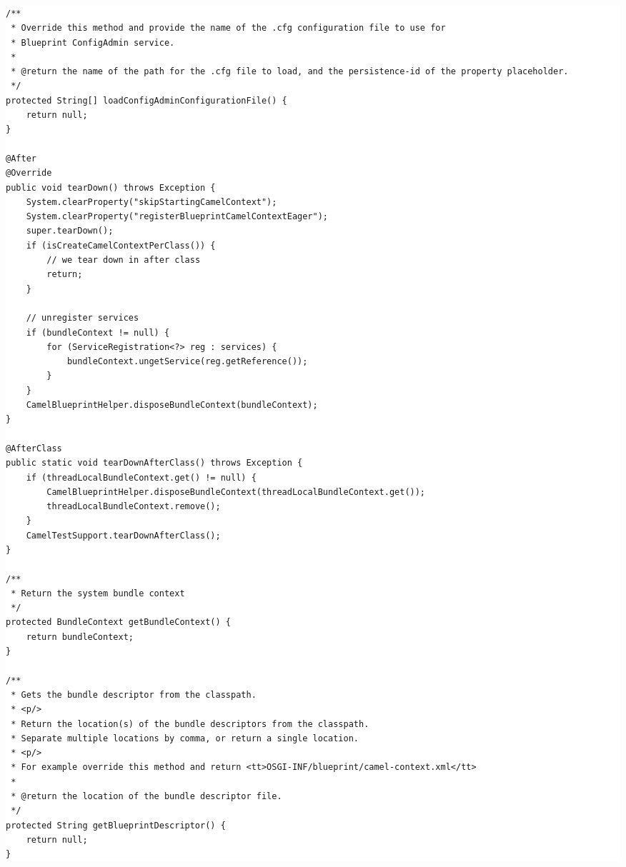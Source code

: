     /**
     * Override this method and provide the name of the .cfg configuration file to use for
     * Blueprint ConfigAdmin service.
     *
     * @return the name of the path for the .cfg file to load, and the persistence-id of the property placeholder.
     */
    protected String[] loadConfigAdminConfigurationFile() {
        return null;
    }

    @After
    @Override
    public void tearDown() throws Exception {
        System.clearProperty("skipStartingCamelContext");
        System.clearProperty("registerBlueprintCamelContextEager");
        super.tearDown();
        if (isCreateCamelContextPerClass()) {
            // we tear down in after class
            return;
        }

        // unregister services
        if (bundleContext != null) {
            for (ServiceRegistration<?> reg : services) {
                bundleContext.ungetService(reg.getReference());
            }
        }
        CamelBlueprintHelper.disposeBundleContext(bundleContext);
    }
    
    @AfterClass
    public static void tearDownAfterClass() throws Exception {
        if (threadLocalBundleContext.get() != null) {
            CamelBlueprintHelper.disposeBundleContext(threadLocalBundleContext.get());
            threadLocalBundleContext.remove();
        }
        CamelTestSupport.tearDownAfterClass();
    }

    /**
     * Return the system bundle context
     */
    protected BundleContext getBundleContext() {
        return bundleContext;
    }

    /**
     * Gets the bundle descriptor from the classpath.
     * <p/>
     * Return the location(s) of the bundle descriptors from the classpath.
     * Separate multiple locations by comma, or return a single location.
     * <p/>
     * For example override this method and return <tt>OSGI-INF/blueprint/camel-context.xml</tt>
     *
     * @return the location of the bundle descriptor file.
     */
    protected String getBlueprintDescriptor() {
        return null;
    }
